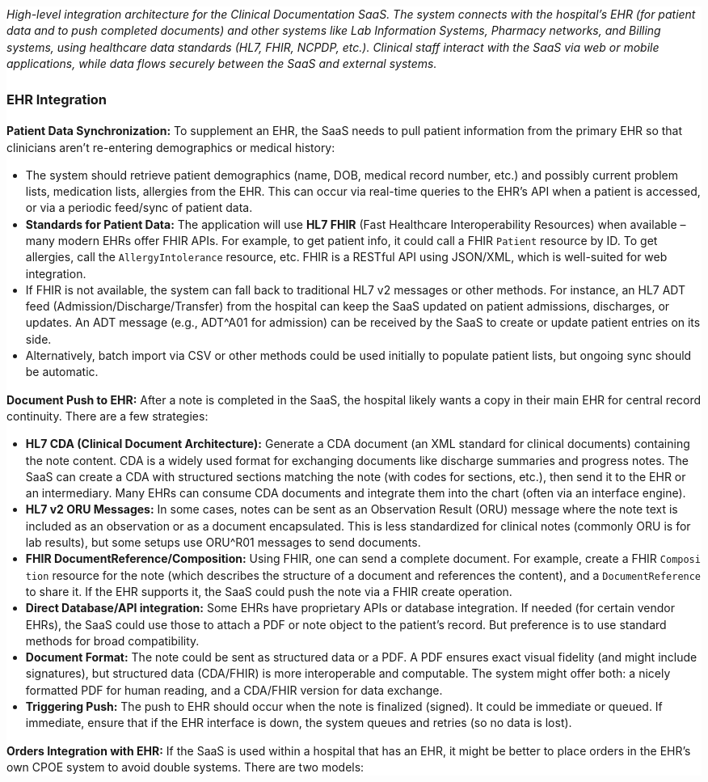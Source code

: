 &#x20;_High-level integration architecture for the Clinical Documentation SaaS. The system connects with the hospital’s EHR (for patient data and to push completed documents) and other systems like Lab Information Systems, Pharmacy networks, and Billing systems, using healthcare data standards (HL7, FHIR, NCPDP, etc.). Clinical staff interact with the SaaS via web or mobile applications, while data flows securely between the SaaS and external systems._

### EHR Integration

**Patient Data Synchronization:** To supplement an EHR, the SaaS needs to pull patient information from the primary EHR so that clinicians aren’t re-entering demographics or medical history:

- The system should retrieve patient demographics (name, DOB, medical record number, etc.) and possibly current problem lists, medication lists, allergies from the EHR. This can occur via real-time queries to the EHR’s API when a patient is accessed, or via a periodic feed/sync of patient data.
- **Standards for Patient Data:** The application will use **HL7 FHIR** (Fast Healthcare Interoperability Resources) when available – many modern EHRs offer FHIR APIs. For example, to get patient info, it could call a FHIR `Patient` resource by ID. To get allergies, call the `AllergyIntolerance` resource, etc. FHIR is a RESTful API using JSON/XML, which is well-suited for web integration.
- If FHIR is not available, the system can fall back to traditional HL7 v2 messages or other methods. For instance, an HL7 ADT feed (Admission/Discharge/Transfer) from the hospital can keep the SaaS updated on patient admissions, discharges, or updates. An ADT message (e.g., ADT^A01 for admission) can be received by the SaaS to create or update patient entries on its side.
- Alternatively, batch import via CSV or other methods could be used initially to populate patient lists, but ongoing sync should be automatic.

**Document Push to EHR:** After a note is completed in the SaaS, the hospital likely wants a copy in their main EHR for central record continuity. There are a few strategies:

- **HL7 CDA (Clinical Document Architecture):** Generate a CDA document (an XML standard for clinical documents) containing the note content. CDA is a widely used format for exchanging documents like discharge summaries and progress notes. The SaaS can create a CDA with structured sections matching the note (with codes for sections, etc.), then send it to the EHR or an intermediary. Many EHRs can consume CDA documents and integrate them into the chart (often via an interface engine).
- **HL7 v2 ORU Messages:** In some cases, notes can be sent as an Observation Result (ORU) message where the note text is included as an observation or as a document encapsulated. This is less standardized for clinical notes (commonly ORU is for lab results), but some setups use ORU^R01 messages to send documents.
- **FHIR DocumentReference/Composition:** Using FHIR, one can send a complete document. For example, create a FHIR `Composition` resource for the note (which describes the structure of a document and references the content), and a `DocumentReference` to share it. If the EHR supports it, the SaaS could push the note via a FHIR create operation.
- **Direct Database/API integration:** Some EHRs have proprietary APIs or database integration. If needed (for certain vendor EHRs), the SaaS could use those to attach a PDF or note object to the patient’s record. But preference is to use standard methods for broad compatibility.
- **Document Format:** The note could be sent as structured data or a PDF. A PDF ensures exact visual fidelity (and might include signatures), but structured data (CDA/FHIR) is more interoperable and computable. The system might offer both: a nicely formatted PDF for human reading, and a CDA/FHIR version for data exchange.
- **Triggering Push:** The push to EHR should occur when the note is finalized (signed). It could be immediate or queued. If immediate, ensure that if the EHR interface is down, the system queues and retries (so no data is lost).

**Orders Integration with EHR:** If the SaaS is used within a hospital that has an EHR, it might be better to place orders in the EHR’s own CPOE system to avoid double systems. There are two models:
